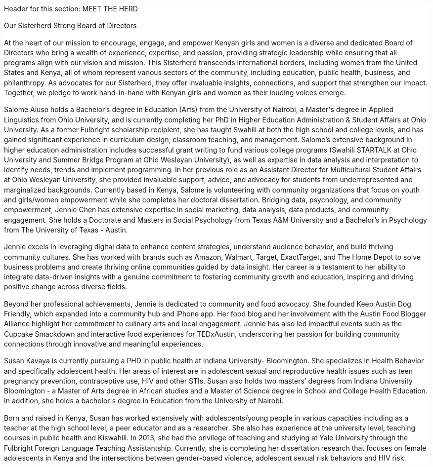 Header for this section: MEET THE HERD

Our Sisterherd Strong Board of Directors

At the heart of our mission to encourage, engage, and empower Kenyan girls and women is a diverse and dedicated Board of Directors who bring a wealth of experience, expertise, and passion, providing strategic leadership while ensuring that all programs align with our vision and mission. This Sisterherd transcends international borders, including women from the United States and Kenya, all of whom represent various sectors of the community, including education, public health, business, and philanthropy.  As advocates for our Sisterherd, they offer invaluable insights, connections, and support that strengthen our impact.  Together, we pledge to work hand-in-hand with Kenyan girls and women as their louding voices emerge. 

Salome Aluso holds a Bachelor’s degree in Education (Arts) from the University of Nairobi, a Master's degree in Applied Linguistics from Ohio University, and is currently completing her PhD in Higher Education Administration & Student Affairs at Ohio University. As a former Fulbright scholarship recipient, she has taught Swahili at both the high school and college levels, and has gained significant experience in curriculum design, classroom teaching, and management.
Salome’s extensive background in higher education administration includes successful grant writing to fund various college programs (Swahili STARTALK at Ohio University and Summer Bridge Program at Ohio Wesleyan University), as well as expertise in data analysis and interpretation to identify needs, trends and implement programming. In her previous role as an Assistant Director for Multicultural Student Affairs at Ohio Wesleyan University, she provided invaluable support, advice, and advocacy for students from underrepresented and marginalized backgrounds.
Currently based in Kenya, Salome is volunteering with community organizations that focus on youth and girls/women empowerment while she completes her doctoral dissertation.
Bridging data, psychology, and community empowerment, Jennie Chen has extensive expertise in social marketing, data analysis, data products, and community engagement. She holds a Doctorate and Masters in Social Psychology from Texas A&M University and a Bachelor’s in Psychology from The University of Texas - Austin. 

Jennie excels in leveraging digital data to enhance content strategies, understand audience behavior, and build thriving community cultures. She has worked with brands such as Amazon, Walmart, Target, ExactTarget, and The Home Depot to solve business problems and create thriving online communities guided by data insight. Her career is a testament to her ability to integrate data-driven insights with a genuine commitment to fostering community growth and education, inspiring and driving positive change across diverse fields.

Beyond her professional achievements, Jennie is dedicated to community and food advocacy. She founded Keep Austin Dog Friendly, which expanded into a community hub and iPhone app. Her food blog and her involvement with the Austin Food Blogger Alliance highlight her commitment to culinary arts and local engagement. Jennie has also led impactful events such as the Cupcake Smackdown and interactive food experiences for TEDxAustin, underscoring her passion for building community connections through innovative and meaningful experiences.

Susan Kavaya is currently pursuing a PHD in public health at Indiana University- Bloomington. She specializes in Health Behavior and specifically adolescent health. Her areas of interest are in adolescent sexual and reproductive health issues such as teen pregnancy prevention, contraceptive use, HIV and other STIs. Susan also holds two masters’ degrees from Indiana University Bloomington - a Master of Arts degree in African studies and a Master of Science degree in School and College Health Education. In addition, she holds a bachelor's degree in Education from the University of Nairobi.

Born and raised in Kenya, Susan has worked extensively with adolescents/young people in various capacities including as a teacher at the high school level, a peer educator and as a researcher. She also has experience at the university level, teaching courses in public health and Kiswahili. In 2013, she had the privilege of teaching and studying at Yale University through the Fulbright Foreign Language Teaching Assistantship. Currently, she is completing her dissertation research that focuses on female adolescents in Kenya and the intersections between gender-based violence, adolescent sexual risk behaviors and HIV risk.
